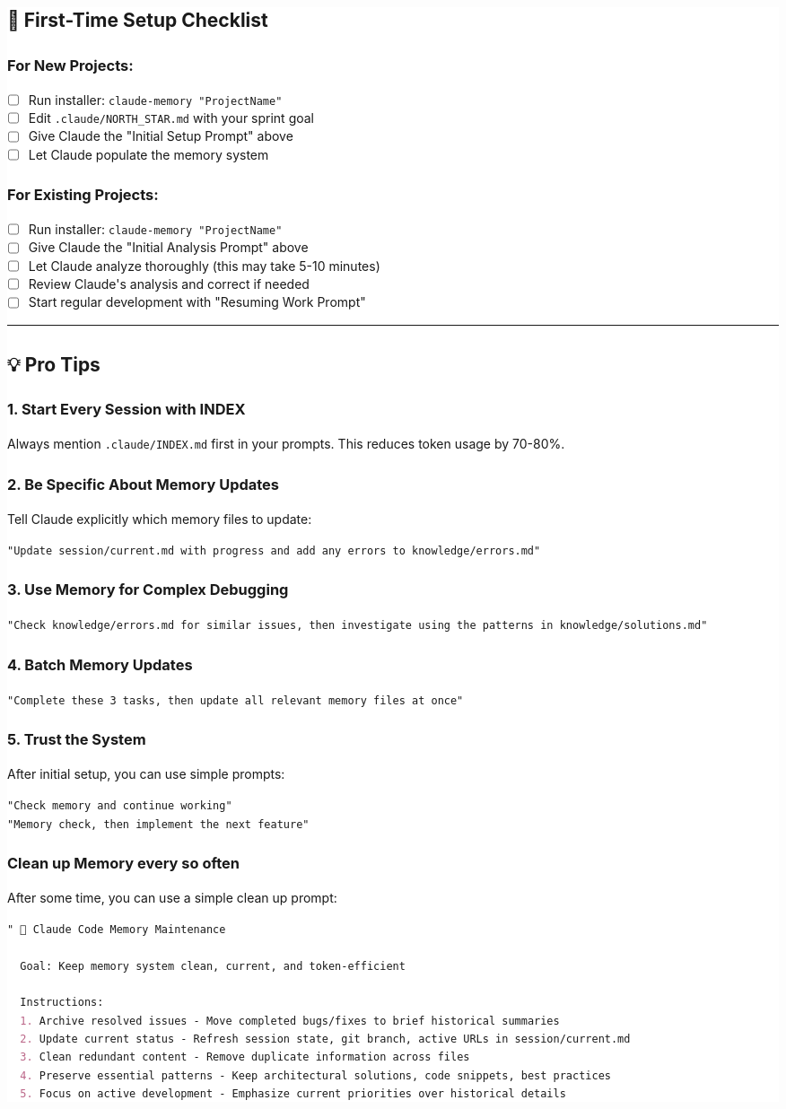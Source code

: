 
## 🚀 First-Time Setup Checklist

### For New Projects:
- [ ] Run installer: `claude-memory "ProjectName"`
- [ ] Edit `.claude/NORTH_STAR.md` with your sprint goal
- [ ] Give Claude the "Initial Setup Prompt" above
- [ ] Let Claude populate the memory system

### For Existing Projects:
- [ ] Run installer: `claude-memory "ProjectName"`  
- [ ] Give Claude the "Initial Analysis Prompt" above
- [ ] Let Claude analyze thoroughly (this may take 5-10 minutes)
- [ ] Review Claude's analysis and correct if needed
- [ ] Start regular development with "Resuming Work Prompt"

---

## 💡 Pro Tips

### 1. Start Every Session with INDEX
Always mention `.claude/INDEX.md` first in your prompts. This reduces token usage by 70-80%.

### 2. Be Specific About Memory Updates
Tell Claude explicitly which memory files to update:
```markdown
"Update session/current.md with progress and add any errors to knowledge/errors.md"
```

### 3. Use Memory for Complex Debugging
```markdown
"Check knowledge/errors.md for similar issues, then investigate using the patterns in knowledge/solutions.md"
```

### 4. Batch Memory Updates
```markdown
"Complete these 3 tasks, then update all relevant memory files at once"
```

### 5. Trust the System
After initial setup, you can use simple prompts:
```markdown
"Check memory and continue working"
"Memory check, then implement the next feature"
```

### Clean up Memory every so often
After some time, you can use a simple clean up prompt:
```markdown
" 🧠 Claude Code Memory Maintenance

  Goal: Keep memory system clean, current, and token-efficient

  Instructions:
  1. Archive resolved issues - Move completed bugs/fixes to brief historical summaries
  2. Update current status - Refresh session state, git branch, active URLs in session/current.md       
  3. Clean redundant content - Remove duplicate information across files
  4. Preserve essential patterns - Keep architectural solutions, code snippets, best practices
  5. Focus on active development - Emphasize current priorities over historical details

```